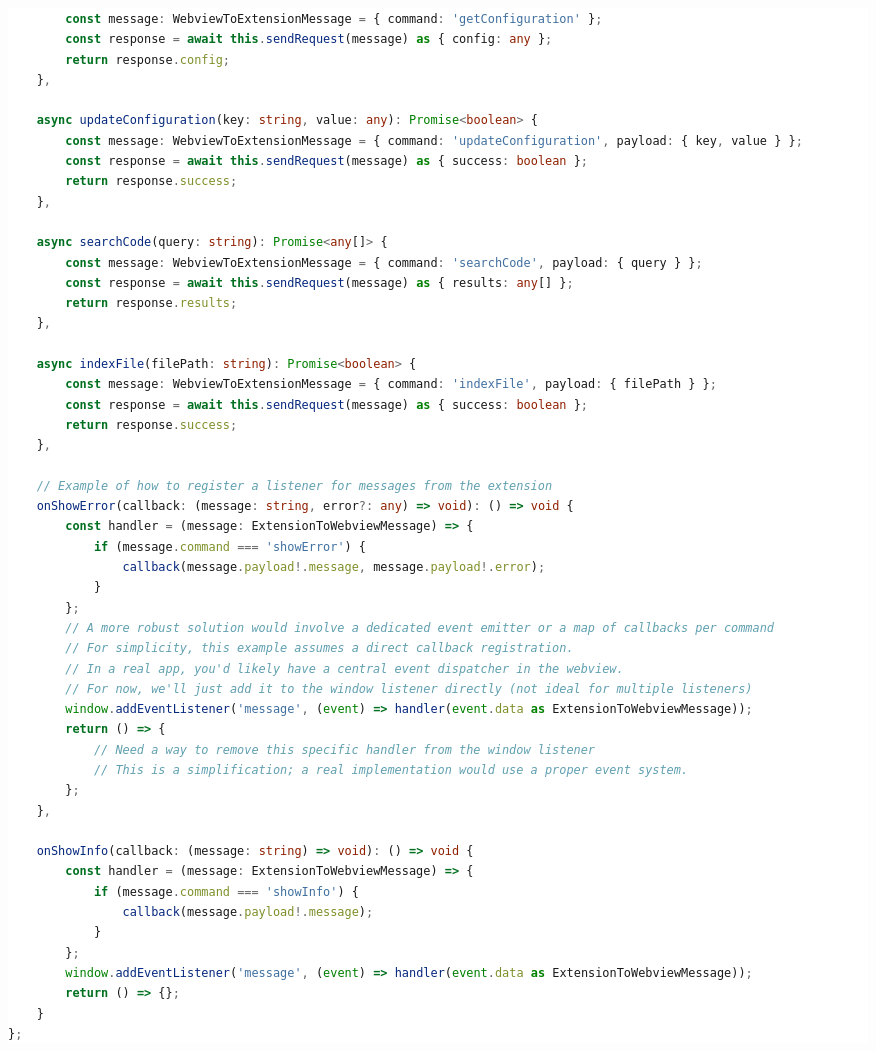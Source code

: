 ```typescript
        const message: WebviewToExtensionMessage = { command: 'getConfiguration' };
        const response = await this.sendRequest(message) as { config: any };
        return response.config;
    },

    async updateConfiguration(key: string, value: any): Promise<boolean> {
        const message: WebviewToExtensionMessage = { command: 'updateConfiguration', payload: { key, value } };
        const response = await this.sendRequest(message) as { success: boolean };
        return response.success;
    },

    async searchCode(query: string): Promise<any[]> {
        const message: WebviewToExtensionMessage = { command: 'searchCode', payload: { query } };
        const response = await this.sendRequest(message) as { results: any[] };
        return response.results;
    },

    async indexFile(filePath: string): Promise<boolean> {
        const message: WebviewToExtensionMessage = { command: 'indexFile', payload: { filePath } };
        const response = await this.sendRequest(message) as { success: boolean };
        return response.success;
    },

    // Example of how to register a listener for messages from the extension
    onShowError(callback: (message: string, error?: any) => void): () => void {
        const handler = (message: ExtensionToWebviewMessage) => {
            if (message.command === 'showError') {
                callback(message.payload!.message, message.payload!.error);
            }
        };
        // A more robust solution would involve a dedicated event emitter or a map of callbacks per command
        // For simplicity, this example assumes a direct callback registration.
        // In a real app, you'd likely have a central event dispatcher in the webview.
        // For now, we'll just add it to the window listener directly (not ideal for multiple listeners)
        window.addEventListener('message', (event) => handler(event.data as ExtensionToWebviewMessage));
        return () => {
            // Need a way to remove this specific handler from the window listener
            // This is a simplification; a real implementation would use a proper event system.
        };
    },

    onShowInfo(callback: (message: string) => void): () => void {
        const handler = (message: ExtensionToWebviewMessage) => {
            if (message.command === 'showInfo') {
                callback(message.payload!.message);
            }
        };
        window.addEventListener('message', (event) => handler(event.data as ExtensionToWebviewMessage));
        return () => {};
    }
};
```